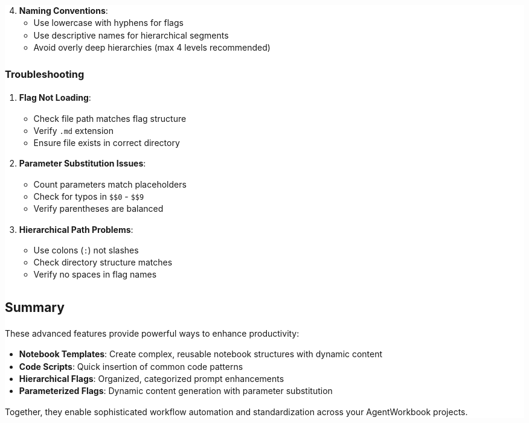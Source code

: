4. **Naming Conventions**:
   - Use lowercase with hyphens for flags
   - Use descriptive names for hierarchical segments
   - Avoid overly deep hierarchies (max 4 levels recommended)

### Troubleshooting

1. **Flag Not Loading**:
   - Check file path matches flag structure
   - Verify `.md` extension
   - Ensure file exists in correct directory

2. **Parameter Substitution Issues**:
   - Count parameters match placeholders
   - Check for typos in `$$0` - `$$9`
   - Verify parentheses are balanced

3. **Hierarchical Path Problems**:
   - Use colons (`:`) not slashes
   - Check directory structure matches
   - Verify no spaces in flag names

## Summary

These advanced features provide powerful ways to enhance productivity:

- **Notebook Templates**: Create complex, reusable notebook structures with dynamic content
- **Code Scripts**: Quick insertion of common code patterns
- **Hierarchical Flags**: Organized, categorized prompt enhancements
- **Parameterized Flags**: Dynamic content generation with parameter substitution

Together, they enable sophisticated workflow automation and standardization across your AgentWorkbook projects.